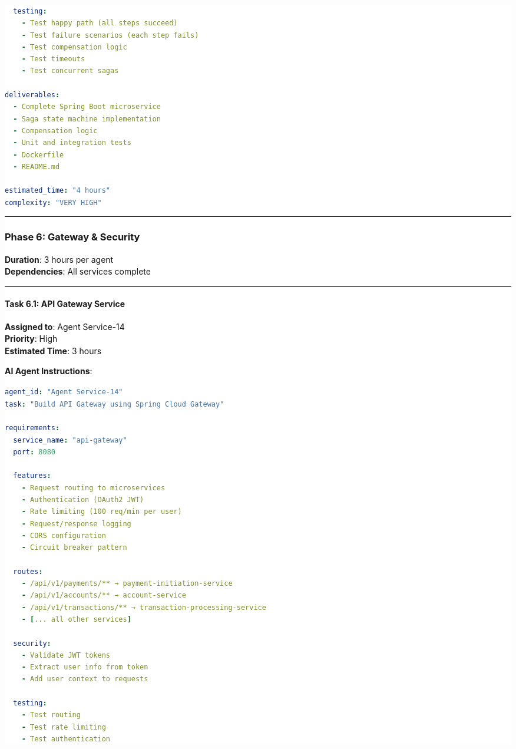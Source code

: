 ```yaml
  testing:
    - Test happy path (all steps succeed)
    - Test failure scenarios (each step fails)
    - Test compensation logic
    - Test timeouts
    - Test concurrent sagas

deliverables:
  - Complete Spring Boot microservice
  - Saga state machine implementation
  - Compensation logic
  - Unit and integration tests
  - Dockerfile
  - README.md

estimated_time: "4 hours"
complexity: "VERY HIGH"
```

---

### Phase 6: Gateway & Security
**Duration**: 3 hours per agent  
**Dependencies**: All services complete

---

#### Task 6.1: API Gateway Service
**Assigned to**: Agent Service-14  
**Priority**: High  
**Estimated Time**: 3 hours

**AI Agent Instructions**:
```yaml
agent_id: "Agent Service-14"
task: "Build API Gateway using Spring Cloud Gateway"

requirements:
  service_name: "api-gateway"
  port: 8080
  
  features:
    - Request routing to microservices
    - Authentication (OAuth2 JWT)
    - Rate limiting (100 req/min per user)
    - Request/response logging
    - CORS configuration
    - Circuit breaker pattern
  
  routes:
    - /api/v1/payments/** → payment-initiation-service
    - /api/v1/accounts/** → account-service
    - /api/v1/transactions/** → transaction-processing-service
    - [... all other services]
  
  security:
    - Validate JWT tokens
    - Extract user info from token
    - Add user context to requests
  
  testing:
    - Test routing
    - Test rate limiting
    - Test authentication
```